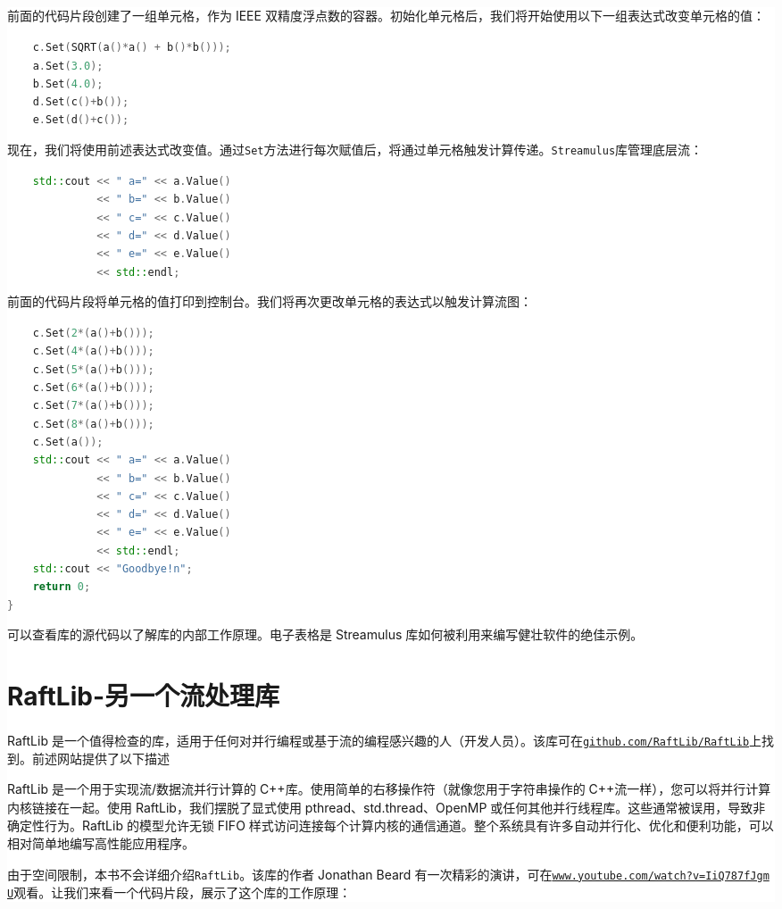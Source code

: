 前面的代码片段创建了一组单元格，作为 IEEE 双精度浮点数的容器。初始化单元格后，我们将开始使用以下一组表达式改变单元格的值：

```cpp
    c.Set(SQRT(a()*a() + b()*b())); 
    a.Set(3.0); 
    b.Set(4.0); 
    d.Set(c()+b()); 
    e.Set(d()+c()); 
```

现在，我们将使用前述表达式改变值。通过`Set`方法进行每次赋值后，将通过单元格触发计算传递。`Streamulus`库管理底层流：

```cpp
    std::cout << " a=" << a.Value()  
              << " b=" << b.Value()  
              << " c=" << c.Value()  
              << " d=" << d.Value()  
              << " e=" << e.Value()  
              << std::endl;
```

前面的代码片段将单元格的值打印到控制台。我们将再次更改单元格的表达式以触发计算流图：

```cpp
    c.Set(2*(a()+b())); 
    c.Set(4*(a()+b())); 
    c.Set(5*(a()+b())); 
    c.Set(6*(a()+b())); 
    c.Set(7*(a()+b())); 
    c.Set(8*(a()+b())); 
    c.Set(a()); 
    std::cout << " a=" << a.Value()  
              << " b=" << b.Value()  
              << " c=" << c.Value()  
              << " d=" << d.Value()  
              << " e=" << e.Value()  
              << std::endl;     
    std::cout << "Goodbye!n"; 
    return 0; 
} 
```

可以查看库的源代码以了解库的内部工作原理。电子表格是 Streamulus 库如何被利用来编写健壮软件的绝佳示例。

# RaftLib-另一个流处理库

RaftLib 是一个值得检查的库，适用于任何对并行编程或基于流的编程感兴趣的人（开发人员）。该库可在[`github.com/RaftLib/RaftLib`](https://github.com/RaftLib/RaftLib)上找到。前述网站提供了以下描述

RaftLib 是一个用于实现流/数据流并行计算的 C++库。使用简单的右移操作符（就像您用于字符串操作的 C++流一样），您可以将并行计算内核链接在一起。使用 RaftLib，我们摆脱了显式使用 pthread、std.thread、OpenMP 或任何其他并行线程库。这些通常被误用，导致非确定性行为。RaftLib 的模型允许无锁 FIFO 样式访问连接每个计算内核的通信通道。整个系统具有许多自动并行化、优化和便利功能，可以相对简单地编写高性能应用程序。

由于空间限制，本书不会详细介绍`RaftLib`。该库的作者 Jonathan Beard 有一次精彩的演讲，可在[`www.youtube.com/watch?v=IiQ787fJgmU`](https://www.youtube.com/watch?v=IiQ787fJgmU)观看。让我们来看一个代码片段，展示了这个库的工作原理：
